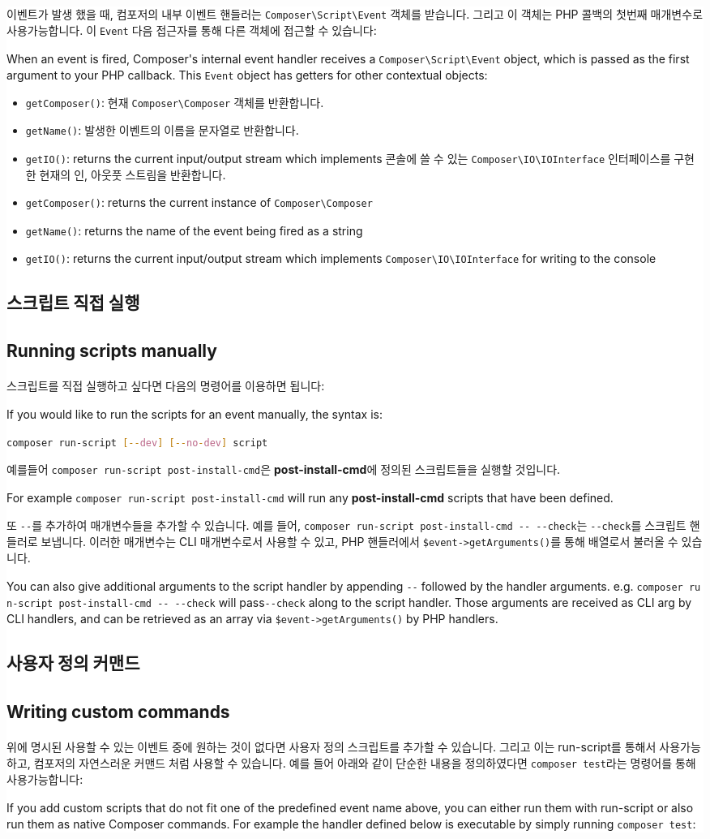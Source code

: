 이벤트가 발생 했을 때, 컴포저의 내부 이벤트 핸들러는 `Composer\Script\Event` 객체를 받습니다. 그리고 이 객체는 PHP 콜백의 첫번째 매개변수로 사용가능합니다. 이 `Event` 다음 접근자를 통해 다른 객체에 접근할 수 있습니다:

When an event is fired, Composer's internal event handler receives a
`Composer\Script\Event` object, which is passed as the first argument to your
PHP callback. This `Event` object has getters for other contextual objects:

- `getComposer()`: 현재 `Composer\Composer` 객체를 반환합니다.
- `getName()`: 발생한 이벤트의 이름을 문자열로 반환합니다.
- `getIO()`: returns the current input/output stream which implements
콘솔에 쓸 수 있는 `Composer\IO\IOInterface` 인터페이스를 구현한 현재의 인, 아웃풋 스트림을 반환합니다.

- `getComposer()`: returns the current instance of `Composer\Composer`
- `getName()`: returns the name of the event being fired as a string
- `getIO()`: returns the current input/output stream which implements
`Composer\IO\IOInterface` for writing to the console

## 스크립트 직접 실행

## Running scripts manually

스크립트를 직접 실행하고 싶다면 다음의 명령어를 이용하면 됩니다:

If you would like to run the scripts for an event manually, the syntax is:

```sh
composer run-script [--dev] [--no-dev] script
```

예를들어 `composer run-script post-install-cmd`은 **post-install-cmd**에 정의된 스크립트들을 실행할 것입니다.

For example `composer run-script post-install-cmd` will run any
**post-install-cmd** scripts that have been defined.

또 `--`를 추가하여 매개변수들을 추가할 수 있습니다. 예를 들어,
`composer run-script post-install-cmd -- --check`는 `--check`를 스크립트 핸들러로 보냅니다. 이러한 매개변수는 CLI 매개변수로서 사용할 수 있고, PHP 핸들러에서 `$event->getArguments()`를 통해 배열로서 불러올 수 있습니다.

You can also give additional arguments to the script handler by appending `--`
followed by the handler arguments. e.g.
`composer run-script post-install-cmd -- --check` will pass`--check` along to
the script handler. Those arguments are received as CLI arg by CLI handlers,
and can be retrieved as an array via `$event->getArguments()` by PHP handlers.

## 사용자 정의 커맨드

## Writing custom commands

위에 명시된 사용할 수 있는 이벤트 중에 원하는 것이 없다면 사용자 정의 스크립트를 추가할 수 있습니다. 그리고 이는 run-script를 통해서 사용가능하고, 컴포저의 자연스러운 커맨드 처럼 사용할 수 있습니다. 예를 들어 아래와 같이 단순한 내용을 정의하였다면 `composer test`라는 명령어를 통해 사용가능합니다:

If you add custom scripts that do not fit one of the predefined event name
above, you can either run them with run-script or also run them as native
Composer commands. For example the handler defined below is executable by
simply running `composer test`:
